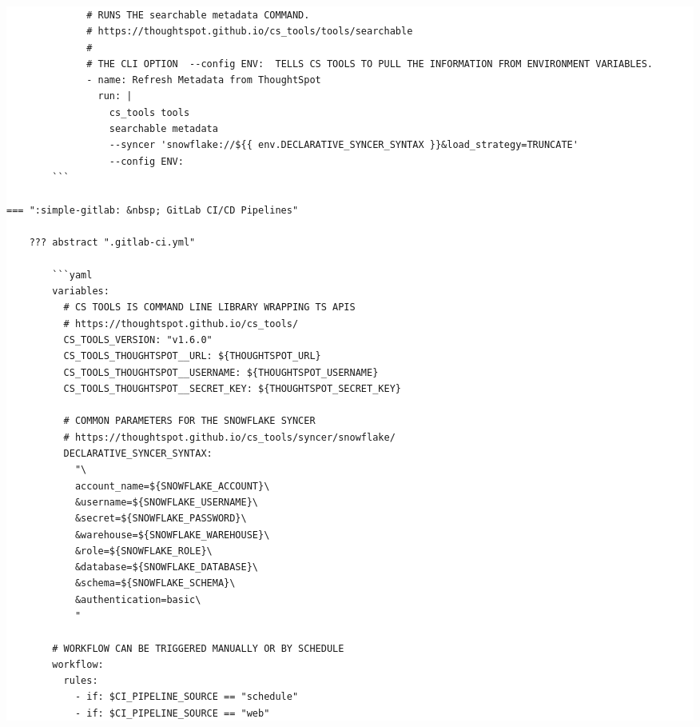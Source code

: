                   # RUNS THE searchable metadata COMMAND.
                  # https://thoughtspot.github.io/cs_tools/tools/searchable
                  #
                  # THE CLI OPTION  --config ENV:  TELLS CS TOOLS TO PULL THE INFORMATION FROM ENVIRONMENT VARIABLES.
                  - name: Refresh Metadata from ThoughtSpot
                    run: |
                      cs_tools tools
                      searchable metadata
                      --syncer 'snowflake://${{ env.DECLARATIVE_SYNCER_SYNTAX }}&load_strategy=TRUNCATE'
                      --config ENV:
            ```

    === ":simple-gitlab: &nbsp; GitLab CI/CD Pipelines"

        ??? abstract ".gitlab-ci.yml"

            ```yaml
            variables:
              # CS TOOLS IS COMMAND LINE LIBRARY WRAPPING TS APIS
              # https://thoughtspot.github.io/cs_tools/
              CS_TOOLS_VERSION: "v1.6.0"
              CS_TOOLS_THOUGHTSPOT__URL: ${THOUGHTSPOT_URL}
              CS_TOOLS_THOUGHTSPOT__USERNAME: ${THOUGHTSPOT_USERNAME}
              CS_TOOLS_THOUGHTSPOT__SECRET_KEY: ${THOUGHTSPOT_SECRET_KEY}
  
              # COMMON PARAMETERS FOR THE SNOWFLAKE SYNCER
              # https://thoughtspot.github.io/cs_tools/syncer/snowflake/
              DECLARATIVE_SYNCER_SYNTAX:
                "\
                account_name=${SNOWFLAKE_ACCOUNT}\
                &username=${SNOWFLAKE_USERNAME}\
                &secret=${SNOWFLAKE_PASSWORD}\
                &warehouse=${SNOWFLAKE_WAREHOUSE}\
                &role=${SNOWFLAKE_ROLE}\
                &database=${SNOWFLAKE_DATABASE}\
                &schema=${SNOWFLAKE_SCHEMA}\
                &authentication=basic\
                "
  
            # WORKFLOW CAN BE TRIGGERED MANUALLY OR BY SCHEDULE
            workflow:
              rules:
                - if: $CI_PIPELINE_SOURCE == "schedule"
                - if: $CI_PIPELINE_SOURCE == "web"
  